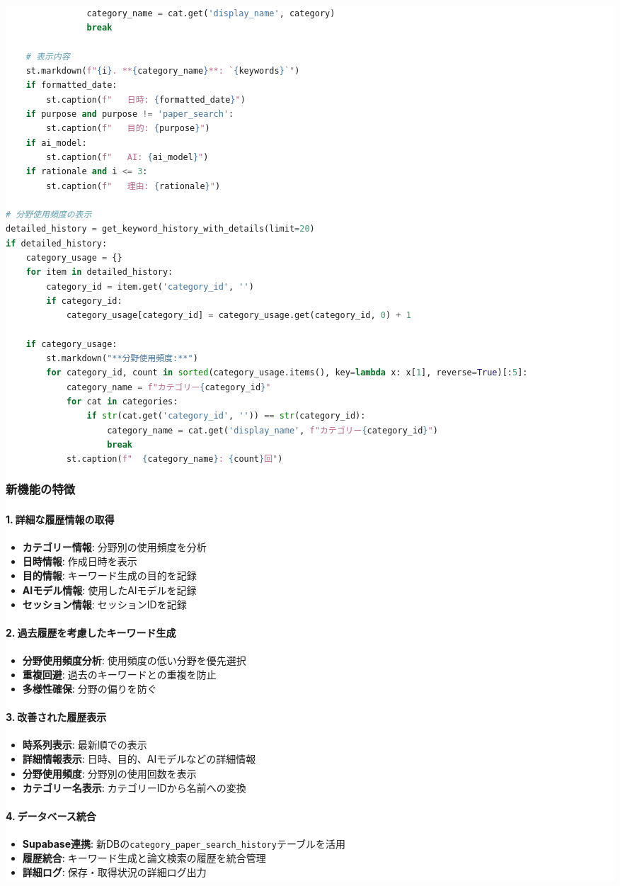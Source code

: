 ```python
                category_name = cat.get('display_name', category)
                break
    
    # 表示内容
    st.markdown(f"{i}. **{category_name}**: `{keywords}`")
    if formatted_date:
        st.caption(f"   日時: {formatted_date}")
    if purpose and purpose != 'paper_search':
        st.caption(f"   目的: {purpose}")
    if ai_model:
        st.caption(f"   AI: {ai_model}")
    if rationale and i <= 3:
        st.caption(f"   理由: {rationale}")

# 分野使用頻度の表示
detailed_history = get_keyword_history_with_details(limit=20)
if detailed_history:
    category_usage = {}
    for item in detailed_history:
        category_id = item.get('category_id', '')
        if category_id:
            category_usage[category_id] = category_usage.get(category_id, 0) + 1
    
    if category_usage:
        st.markdown("**分野使用頻度:**")
        for category_id, count in sorted(category_usage.items(), key=lambda x: x[1], reverse=True)[:5]:
            category_name = f"カテゴリー{category_id}"
            for cat in categories:
                if str(cat.get('category_id', '')) == str(category_id):
                    category_name = cat.get('display_name', f"カテゴリー{category_id}")
                    break
            st.caption(f"  {category_name}: {count}回")
```

### 新機能の特徴

#### 1. 詳細な履歴情報の取得
- **カテゴリー情報**: 分野別の使用頻度を分析
- **日時情報**: 作成日時を表示
- **目的情報**: キーワード生成の目的を記録
- **AIモデル情報**: 使用したAIモデルを記録
- **セッション情報**: セッションIDを記録

#### 2. 過去履歴を考慮したキーワード生成
- **分野使用頻度分析**: 使用頻度の低い分野を優先選択
- **重複回避**: 過去のキーワードとの重複を防止
- **多様性確保**: 分野の偏りを防ぐ

#### 3. 改善された履歴表示
- **時系列表示**: 最新順での表示
- **詳細情報表示**: 日時、目的、AIモデルなどの詳細情報
- **分野使用頻度**: 分野別の使用回数を表示
- **カテゴリー名表示**: カテゴリーIDから名前への変換

#### 4. データベース統合
- **Supabase連携**: 新DBの`category_paper_search_history`テーブルを活用
- **履歴統合**: キーワード生成と論文検索の履歴を統合管理
- **詳細ログ**: 保存・取得状況の詳細ログ出力 